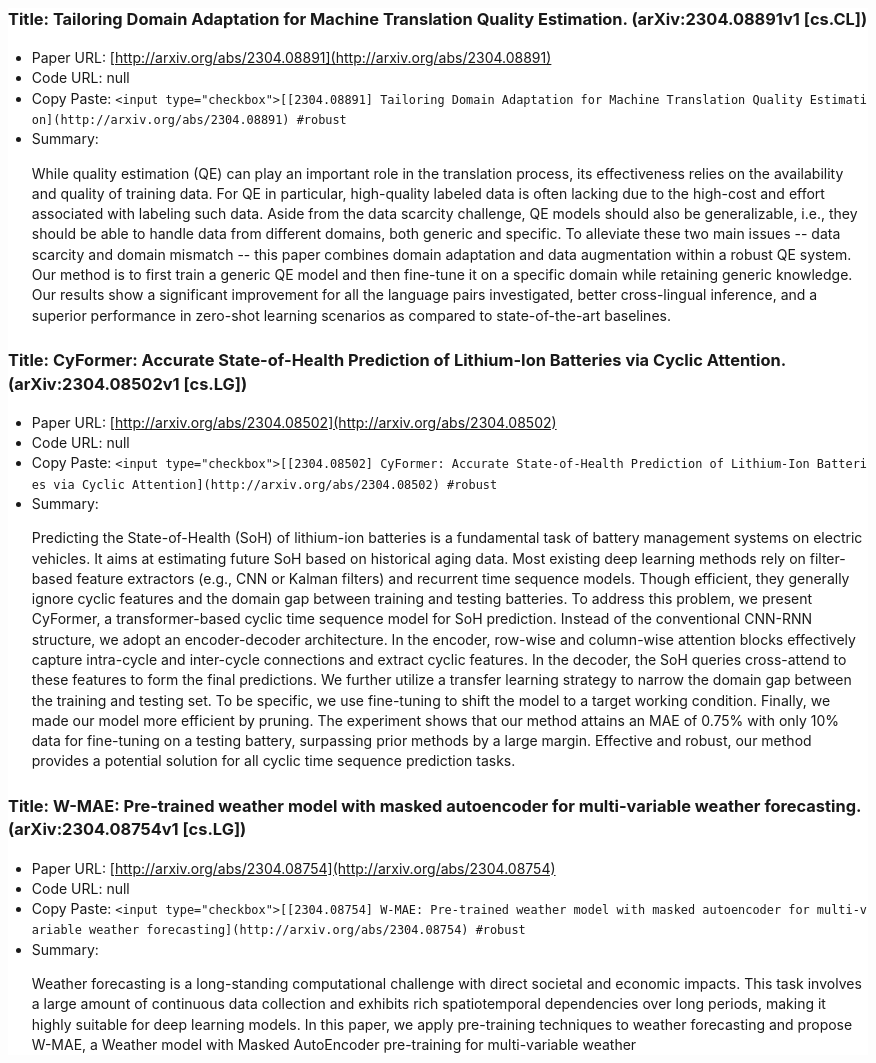 ### Title: Tailoring Domain Adaptation for Machine Translation Quality Estimation. (arXiv:2304.08891v1 [cs.CL])
* Paper URL: [http://arxiv.org/abs/2304.08891](http://arxiv.org/abs/2304.08891)
* Code URL: null
* Copy Paste: `<input type="checkbox">[[2304.08891] Tailoring Domain Adaptation for Machine Translation Quality Estimation](http://arxiv.org/abs/2304.08891) #robust`
* Summary: <p>While quality estimation (QE) can play an important role in the translation
process, its effectiveness relies on the availability and quality of training
data. For QE in particular, high-quality labeled data is often lacking due to
the high-cost and effort associated with labeling such data. Aside from the
data scarcity challenge, QE models should also be generalizable, i.e., they
should be able to handle data from different domains, both generic and
specific. To alleviate these two main issues -- data scarcity and domain
mismatch -- this paper combines domain adaptation and data augmentation within
a robust QE system. Our method is to first train a generic QE model and then
fine-tune it on a specific domain while retaining generic knowledge. Our
results show a significant improvement for all the language pairs investigated,
better cross-lingual inference, and a superior performance in zero-shot
learning scenarios as compared to state-of-the-art baselines.
</p>

### Title: CyFormer: Accurate State-of-Health Prediction of Lithium-Ion Batteries via Cyclic Attention. (arXiv:2304.08502v1 [cs.LG])
* Paper URL: [http://arxiv.org/abs/2304.08502](http://arxiv.org/abs/2304.08502)
* Code URL: null
* Copy Paste: `<input type="checkbox">[[2304.08502] CyFormer: Accurate State-of-Health Prediction of Lithium-Ion Batteries via Cyclic Attention](http://arxiv.org/abs/2304.08502) #robust`
* Summary: <p>Predicting the State-of-Health (SoH) of lithium-ion batteries is a
fundamental task of battery management systems on electric vehicles. It aims at
estimating future SoH based on historical aging data. Most existing deep
learning methods rely on filter-based feature extractors (e.g., CNN or Kalman
filters) and recurrent time sequence models. Though efficient, they generally
ignore cyclic features and the domain gap between training and testing
batteries. To address this problem, we present CyFormer, a transformer-based
cyclic time sequence model for SoH prediction. Instead of the conventional
CNN-RNN structure, we adopt an encoder-decoder architecture. In the encoder,
row-wise and column-wise attention blocks effectively capture intra-cycle and
inter-cycle connections and extract cyclic features. In the decoder, the SoH
queries cross-attend to these features to form the final predictions. We
further utilize a transfer learning strategy to narrow the domain gap between
the training and testing set. To be specific, we use fine-tuning to shift the
model to a target working condition. Finally, we made our model more efficient
by pruning. The experiment shows that our method attains an MAE of 0.75\% with
only 10\% data for fine-tuning on a testing battery, surpassing prior methods
by a large margin. Effective and robust, our method provides a potential
solution for all cyclic time sequence prediction tasks.
</p>

### Title: W-MAE: Pre-trained weather model with masked autoencoder for multi-variable weather forecasting. (arXiv:2304.08754v1 [cs.LG])
* Paper URL: [http://arxiv.org/abs/2304.08754](http://arxiv.org/abs/2304.08754)
* Code URL: null
* Copy Paste: `<input type="checkbox">[[2304.08754] W-MAE: Pre-trained weather model with masked autoencoder for multi-variable weather forecasting](http://arxiv.org/abs/2304.08754) #robust`
* Summary: <p>Weather forecasting is a long-standing computational challenge with direct
societal and economic impacts. This task involves a large amount of continuous
data collection and exhibits rich spatiotemporal dependencies over long
periods, making it highly suitable for deep learning models. In this paper, we
apply pre-training techniques to weather forecasting and propose W-MAE, a
Weather model with Masked AutoEncoder pre-training for multi-variable weather